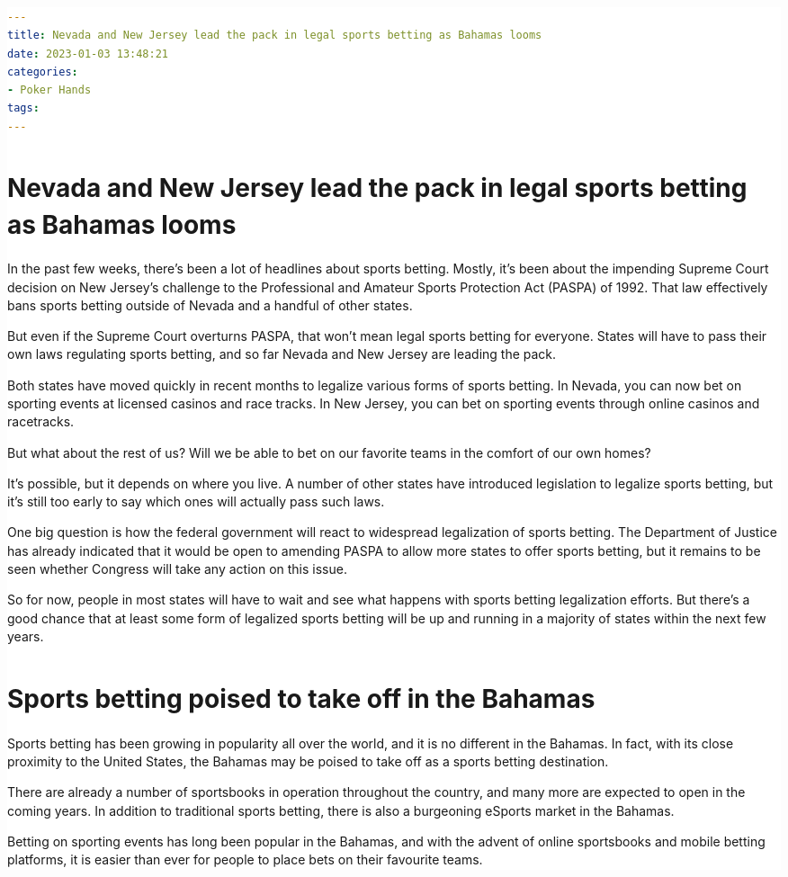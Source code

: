 ```yaml
---
title: Nevada and New Jersey lead the pack in legal sports betting as Bahamas looms
date: 2023-01-03 13:48:21
categories:
- Poker Hands
tags:
---
```



#  Nevada and New Jersey lead the pack in legal sports betting as Bahamas looms

In the past few weeks, there’s been a lot of headlines about sports betting. Mostly, it’s been about the impending Supreme Court decision on New Jersey’s challenge to the Professional and Amateur Sports Protection Act (PASPA) of 1992. That law effectively bans sports betting outside of Nevada and a handful of other states.

But even if the Supreme Court overturns PASPA, that won’t mean legal sports betting for everyone. States will have to pass their own laws regulating sports betting, and so far Nevada and New Jersey are leading the pack.

Both states have moved quickly in recent months to legalize various forms of sports betting. In Nevada, you can now bet on sporting events at licensed casinos and race tracks. In New Jersey, you can bet on sporting events through online casinos and racetracks.

But what about the rest of us? Will we be able to bet on our favorite teams in the comfort of our own homes?

It’s possible, but it depends on where you live. A number of other states have introduced legislation to legalize sports betting, but it’s still too early to say which ones will actually pass such laws.

One big question is how the federal government will react to widespread legalization of sports betting. The Department of Justice has already indicated that it would be open to amending PASPA to allow more states to offer sports betting, but it remains to be seen whether Congress will take any action on this issue.

So for now, people in most states will have to wait and see what happens with sports betting legalization efforts. But there’s a good chance that at least some form of legalized sports betting will be up and running in a majority of states within the next few years.

#  Sports betting poised to take off in the Bahamas

Sports betting has been growing in popularity all over the world, and it is no different in the Bahamas. In fact, with its close proximity to the United States, the Bahamas may be poised to take off as a sports betting destination.

There are already a number of sportsbooks in operation throughout the country, and many more are expected to open in the coming years. In addition to traditional sports betting, there is also a burgeoning eSports market in the Bahamas.

Betting on sporting events has long been popular in the Bahamas, and with the advent of online sportsbooks and mobile betting platforms, it is easier than ever for people to place bets on their favourite teams.
